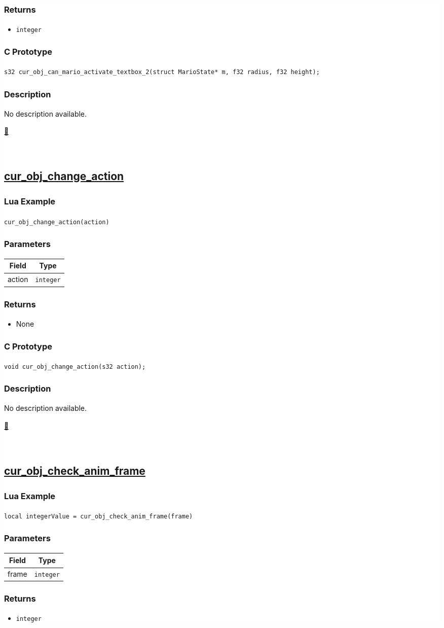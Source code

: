 ### Returns
- `integer`

### C Prototype
`s32 cur_obj_can_mario_activate_textbox_2(struct MarioState* m, f32 radius, f32 height);`

### Description
No description available.

[:arrow_up_small:](#)

<br />

## [cur_obj_change_action](#cur_obj_change_action)

### Lua Example
`cur_obj_change_action(action)`

### Parameters
| Field | Type |
| ----- | ---- |
| action | `integer` |

### Returns
- None

### C Prototype
`void cur_obj_change_action(s32 action);`

### Description
No description available.

[:arrow_up_small:](#)

<br />

## [cur_obj_check_anim_frame](#cur_obj_check_anim_frame)

### Lua Example
`local integerValue = cur_obj_check_anim_frame(frame)`

### Parameters
| Field | Type |
| ----- | ---- |
| frame | `integer` |

### Returns
- `integer`
